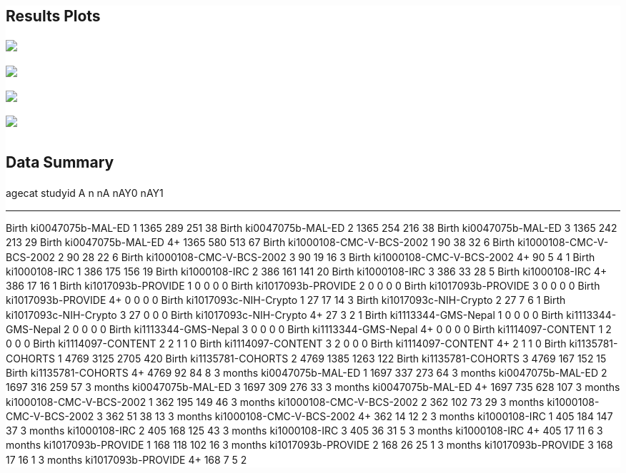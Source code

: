 ## Results Plots
![](/tmp/4f51cbdc-f052-4547-ba80-ae750f4e525a/REPORT_files/figure-html/plot_tsm-1.png)

![](/tmp/4f51cbdc-f052-4547-ba80-ae750f4e525a/REPORT_files/figure-html/plot_rr-1.png)

![](/tmp/4f51cbdc-f052-4547-ba80-ae750f4e525a/REPORT_files/figure-html/plot_paf-1.png)

![](/tmp/4f51cbdc-f052-4547-ba80-ae750f4e525a/REPORT_files/figure-html/plot_par-1.png)

## Data Summary

agecat      studyid                    A        n     nA   nAY0   nAY1
----------  -------------------------  ---  -----  -----  -----  -----
Birth       ki0047075b-MAL-ED          1     1365    289    251     38
Birth       ki0047075b-MAL-ED          2     1365    254    216     38
Birth       ki0047075b-MAL-ED          3     1365    242    213     29
Birth       ki0047075b-MAL-ED          4+    1365    580    513     67
Birth       ki1000108-CMC-V-BCS-2002   1       90     38     32      6
Birth       ki1000108-CMC-V-BCS-2002   2       90     28     22      6
Birth       ki1000108-CMC-V-BCS-2002   3       90     19     16      3
Birth       ki1000108-CMC-V-BCS-2002   4+      90      5      4      1
Birth       ki1000108-IRC              1      386    175    156     19
Birth       ki1000108-IRC              2      386    161    141     20
Birth       ki1000108-IRC              3      386     33     28      5
Birth       ki1000108-IRC              4+     386     17     16      1
Birth       ki1017093b-PROVIDE         1        0      0      0      0
Birth       ki1017093b-PROVIDE         2        0      0      0      0
Birth       ki1017093b-PROVIDE         3        0      0      0      0
Birth       ki1017093b-PROVIDE         4+       0      0      0      0
Birth       ki1017093c-NIH-Crypto      1       27     17     14      3
Birth       ki1017093c-NIH-Crypto      2       27      7      6      1
Birth       ki1017093c-NIH-Crypto      3       27      0      0      0
Birth       ki1017093c-NIH-Crypto      4+      27      3      2      1
Birth       ki1113344-GMS-Nepal        1        0      0      0      0
Birth       ki1113344-GMS-Nepal        2        0      0      0      0
Birth       ki1113344-GMS-Nepal        3        0      0      0      0
Birth       ki1113344-GMS-Nepal        4+       0      0      0      0
Birth       ki1114097-CONTENT          1        2      0      0      0
Birth       ki1114097-CONTENT          2        2      1      1      0
Birth       ki1114097-CONTENT          3        2      0      0      0
Birth       ki1114097-CONTENT          4+       2      1      1      0
Birth       ki1135781-COHORTS          1     4769   3125   2705    420
Birth       ki1135781-COHORTS          2     4769   1385   1263    122
Birth       ki1135781-COHORTS          3     4769    167    152     15
Birth       ki1135781-COHORTS          4+    4769     92     84      8
3 months    ki0047075b-MAL-ED          1     1697    337    273     64
3 months    ki0047075b-MAL-ED          2     1697    316    259     57
3 months    ki0047075b-MAL-ED          3     1697    309    276     33
3 months    ki0047075b-MAL-ED          4+    1697    735    628    107
3 months    ki1000108-CMC-V-BCS-2002   1      362    195    149     46
3 months    ki1000108-CMC-V-BCS-2002   2      362    102     73     29
3 months    ki1000108-CMC-V-BCS-2002   3      362     51     38     13
3 months    ki1000108-CMC-V-BCS-2002   4+     362     14     12      2
3 months    ki1000108-IRC              1      405    184    147     37
3 months    ki1000108-IRC              2      405    168    125     43
3 months    ki1000108-IRC              3      405     36     31      5
3 months    ki1000108-IRC              4+     405     17     11      6
3 months    ki1017093b-PROVIDE         1      168    118    102     16
3 months    ki1017093b-PROVIDE         2      168     26     25      1
3 months    ki1017093b-PROVIDE         3      168     17     16      1
3 months    ki1017093b-PROVIDE         4+     168      7      5      2